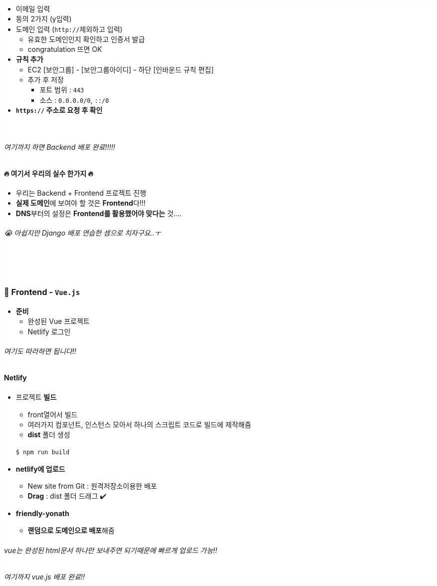 - 이메일 입력
- 동의 2가지 (y입력)
- 도메인 입력 (`http://`제외하고 입력)
  - 유효한 도메인인지 확인하고 인증서 발급
  - congratulation 뜨면 OK
- **규칙 추가**
  - EC2  [보안그룹] - [보안그룹아이디] - 하단 [인바운드 규칙 편집]
  - 추가 후 저장
    - 포트 범위 : `443`
    - 소스 : `0.0.0.0/0`, `::/0`
- **`https://` 주소로 요청 후 확인**

<br>

###### 여기까지 하면 Backend 배포 완료!!!!!

#### :fire: 여기서 우리의 실수 한가지 :fire:

- 우리는 Backend + Frontend 프로젝트 진행
- **실제 도메인**에 보여야 할 것은 **Frontend**다!!!
- **DNS**부터의 설정은 **Frontend를 활용했어야 맞다는** 것....

###### :sob: 아쉽지만 Django 배포 연습한 셈으로 치자구요..ㅜ

<br>

<br>

### :cherries: Frontend - `Vue.js`

- **준비**
  - 완성된 Vue 프로젝트
  - Netlify 로그인

###### 여기도 따라하면 됩니다!!

#### Netlify

- 프로젝트 **빌드**

  - front열어서 빌드
  - 여러가지 컴포넌트, 인스턴스 모아서 하나의 스크립트 코드로 빌드에 제작해줌
  - **dist** 폴더 생성

  ```shell
  $ npm run build
  ```

- **netlify에 업로드**
  - New site from Git : 원격저장소이용한 배포
  - **Drag** : dist 폴더 드래그 :heavy_check_mark:
- **friendly-yonath**
  - **랜덤으로 도메인으로 배포**해줌

###### vue는 완성된 html문서 하나만 보내주면 되기때문에 빠르게 업로드 가능!!

###### 여기까지 vue.js 배포 완료!!
